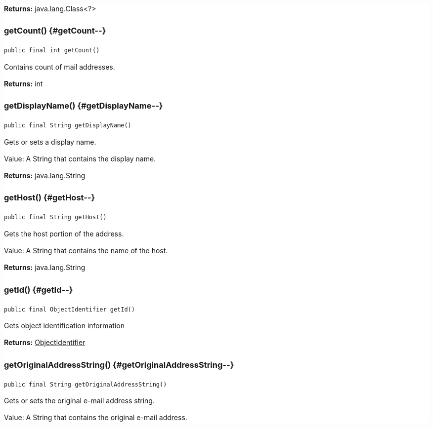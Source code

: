 

**Returns:**
java.lang.Class<?>
### getCount() {#getCount--}
```
public final int getCount()
```


Contains count of mail addresses.

**Returns:**
int
### getDisplayName() {#getDisplayName--}
```
public final String getDisplayName()
```


Gets or sets a display name.

Value: A String that contains the display name.

**Returns:**
java.lang.String
### getHost() {#getHost--}
```
public final String getHost()
```


Gets the host portion of the address.

Value: A String that contains the name of the host.

**Returns:**
java.lang.String
### getId() {#getId--}
```
public final ObjectIdentifier getId()
```


Gets object identification information

**Returns:**
[ObjectIdentifier](../../com.aspose.email/objectidentifier)
### getOriginalAddressString() {#getOriginalAddressString--}
```
public final String getOriginalAddressString()
```


Gets or sets the original e-mail address string.

Value: A String that contains the original e-mail address.
